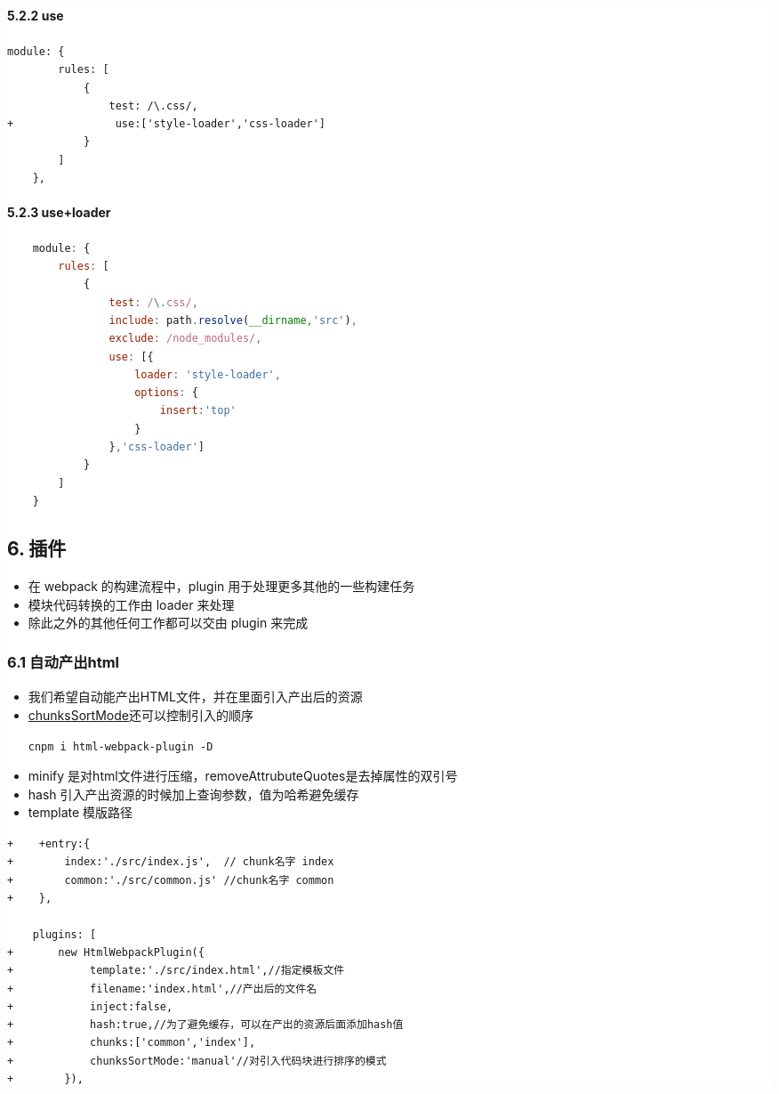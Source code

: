  #### 5.2.2 use 

```
module: {
        rules: [
            {
                test: /\.css/,
+                use:['style-loader','css-loader']
            }
        ]
    },
```

 #### 5.2.3 use+loader 

```javascript
    module: {
        rules: [
            {
                test: /\.css/,
                include: path.resolve(__dirname,'src'),
                exclude: /node_modules/,
                use: [{
                    loader: 'style-loader',
                    options: {
                        insert:'top'
                    }
                },'css-loader']
            }
        ]
    }
```

 ## 6\. 插件 

* 在 webpack 的构建流程中，plugin 用于处理更多其他的一些构建任务
* 模块代码转换的工作由 loader 来处理
* 除此之外的其他任何工作都可以交由 plugin 来完成

 ### 6.1 自动产出html 

* 我们希望自动能产出HTML文件，并在里面引入产出后的资源
* [chunksSortMode](https://github.com/jaketrent/html-webpack-template/blob/86f285d5c790a6c15263f5cc50fd666d51f974fd/index.html)还可以控制引入的顺序
  ```
  cnpm i html-webpack-plugin -D
  ```
* minify 是对html文件进行压缩，removeAttrubuteQuotes是去掉属性的双引号
* hash 引入产出资源的时候加上查询参数，值为哈希避免缓存
* template 模版路径

```
+    +entry:{
+        index:'./src/index.js',  // chunk名字 index
+        common:'./src/common.js' //chunk名字 common
+    },

    plugins: [
+       new HtmlWebpackPlugin({
+            template:'./src/index.html',//指定模板文件
+            filename:'index.html',//产出后的文件名
+            inject:false,
+            hash:true,//为了避免缓存，可以在产出的资源后面添加hash值
+            chunks:['common','index'],
+            chunksSortMode:'manual'//对引入代码块进行排序的模式
+        }),
```